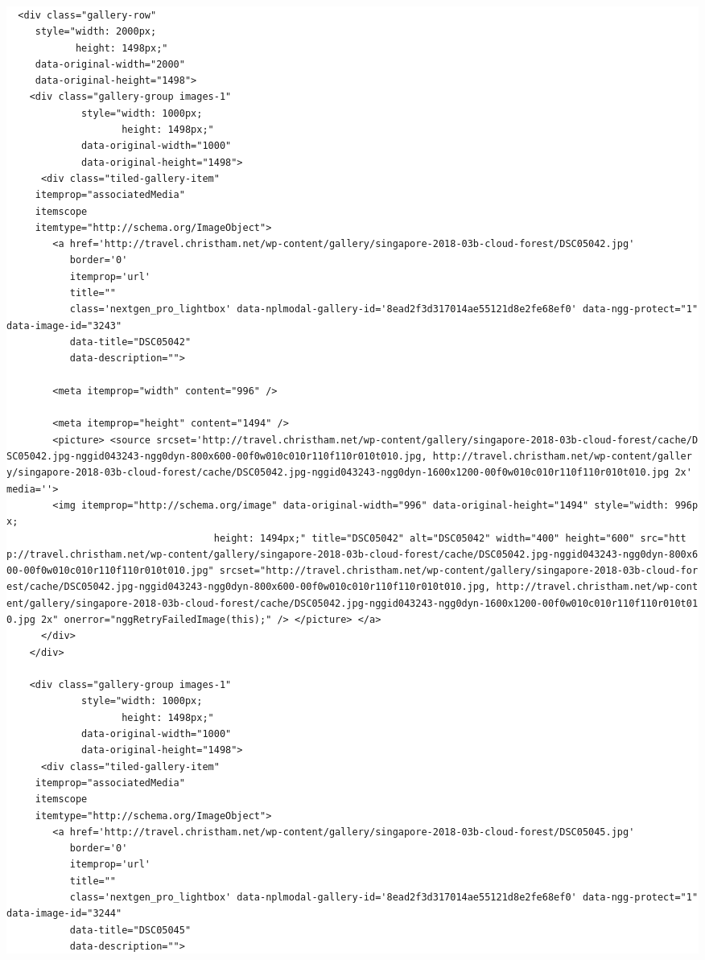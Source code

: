       <div class="gallery-row"
         style="width: 2000px;
                height: 1498px;"
         data-original-width="2000"
         data-original-height="1498">
        <div class="gallery-group images-1"
                 style="width: 1000px;
                        height: 1498px;"
                 data-original-width="1000"
                 data-original-height="1498">
          <div class="tiled-gallery-item"
         itemprop="associatedMedia"
         itemscope
         itemtype="http://schema.org/ImageObject">
            <a href='http://travel.christham.net/wp-content/gallery/singapore-2018-03b-cloud-forest/DSC05042.jpg'
               border='0'
               itemprop='url'
               title=""
               class='nextgen_pro_lightbox' data-nplmodal-gallery-id='8ead2f3d317014ae55121d8e2fe68ef0' data-ngg-protect="1"               data-image-id="3243"
               data-title="DSC05042"
               data-description=""> 
            
            <meta itemprop="width" content="996" />
            
            <meta itemprop="height" content="1494" />
            <picture> <source srcset='http://travel.christham.net/wp-content/gallery/singapore-2018-03b-cloud-forest/cache/DSC05042.jpg-nggid043243-ngg0dyn-800x600-00f0w010c010r110f110r010t010.jpg, http://travel.christham.net/wp-content/gallery/singapore-2018-03b-cloud-forest/cache/DSC05042.jpg-nggid043243-ngg0dyn-1600x1200-00f0w010c010r110f110r010t010.jpg 2x' media=''> 
            <img itemprop="http://schema.org/image" data-original-width="996" data-original-height="1494" style="width: 996px;
                                        height: 1494px;" title="DSC05042" alt="DSC05042" width="400" height="600" src="http://travel.christham.net/wp-content/gallery/singapore-2018-03b-cloud-forest/cache/DSC05042.jpg-nggid043243-ngg0dyn-800x600-00f0w010c010r110f110r010t010.jpg" srcset="http://travel.christham.net/wp-content/gallery/singapore-2018-03b-cloud-forest/cache/DSC05042.jpg-nggid043243-ngg0dyn-800x600-00f0w010c010r110f110r010t010.jpg, http://travel.christham.net/wp-content/gallery/singapore-2018-03b-cloud-forest/cache/DSC05042.jpg-nggid043243-ngg0dyn-1600x1200-00f0w010c010r110f110r010t010.jpg 2x" onerror="nggRetryFailedImage(this);" /> </picture> </a>
          </div>
        </div>
        
        <div class="gallery-group images-1"
                 style="width: 1000px;
                        height: 1498px;"
                 data-original-width="1000"
                 data-original-height="1498">
          <div class="tiled-gallery-item"
         itemprop="associatedMedia"
         itemscope
         itemtype="http://schema.org/ImageObject">
            <a href='http://travel.christham.net/wp-content/gallery/singapore-2018-03b-cloud-forest/DSC05045.jpg'
               border='0'
               itemprop='url'
               title=""
               class='nextgen_pro_lightbox' data-nplmodal-gallery-id='8ead2f3d317014ae55121d8e2fe68ef0' data-ngg-protect="1"               data-image-id="3244"
               data-title="DSC05045"
               data-description=""> 
            